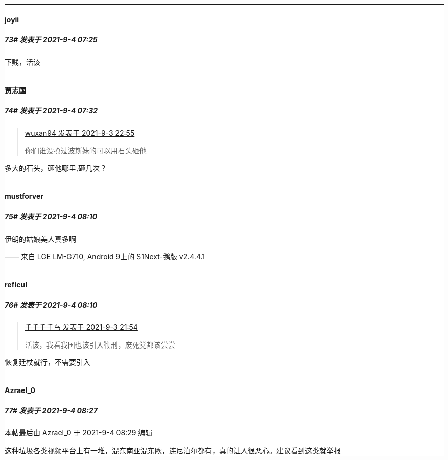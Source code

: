 
*****

####  joyii  
##### 73#       发表于 2021-9-4 07:25


下贱，活该




*****

####  贾志国  
##### 74#       发表于 2021-9-4 07:32


<blockquote><a href="httphttps://bbs.saraba1st.com/2b/forum.php?mod=redirect&amp;goto=findpost&amp;pid=52613582&amp;ptid=2024406" target="_blank">wuxan94 发表于 2021-9-3 22:55</a>

你们谁没撩过波斯妹的可以用石头砸他</blockquote>
多大的石头，砸他哪里,砸几次？




*****

####  mustforver  
##### 75#       发表于 2021-9-4 08:10


伊朗的姑娘美人真多啊

—— 来自 LGE LM-G710, Android 9上的 [S1Next-鹅版](https://github.com/ykrank/S1-Next/releases) v2.4.4.1


*****

####  reficul  
##### 76#       发表于 2021-9-4 08:10


<blockquote><a href="httphttps://bbs.saraba1st.com/2b/forum.php?mod=redirect&amp;goto=findpost&amp;pid=52612986&amp;ptid=2024406" target="_blank">千千千千鸟 发表于 2021-9-3 21:54</a>

活该，我看我国也该引入鞭刑，废死党都该尝尝</blockquote>
恢复廷杖就行，不需要引入




*****

####  Azrael_0  
##### 77#       发表于 2021-9-4 08:27


 本帖最后由 Azrael_0 于 2021-9-4 08:29 编辑 

这种垃圾各类视频平台上有一堆，混东南亚混东欧，连尼泊尔都有，真的让人很恶心。建议看到这类就举报
